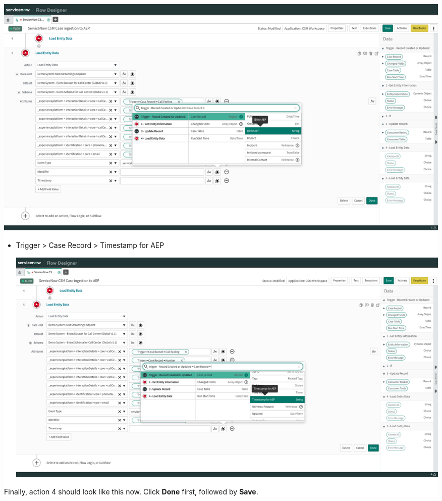   ![ServiceNow](./images/flow40.png)
  
- Trigger > Case Record > Timestamp for AEP
  
  ![ServiceNow](./images/flow41.png)
  
Finally, action 4 should look like this now. Click **Done** first, followed by **Save**.
